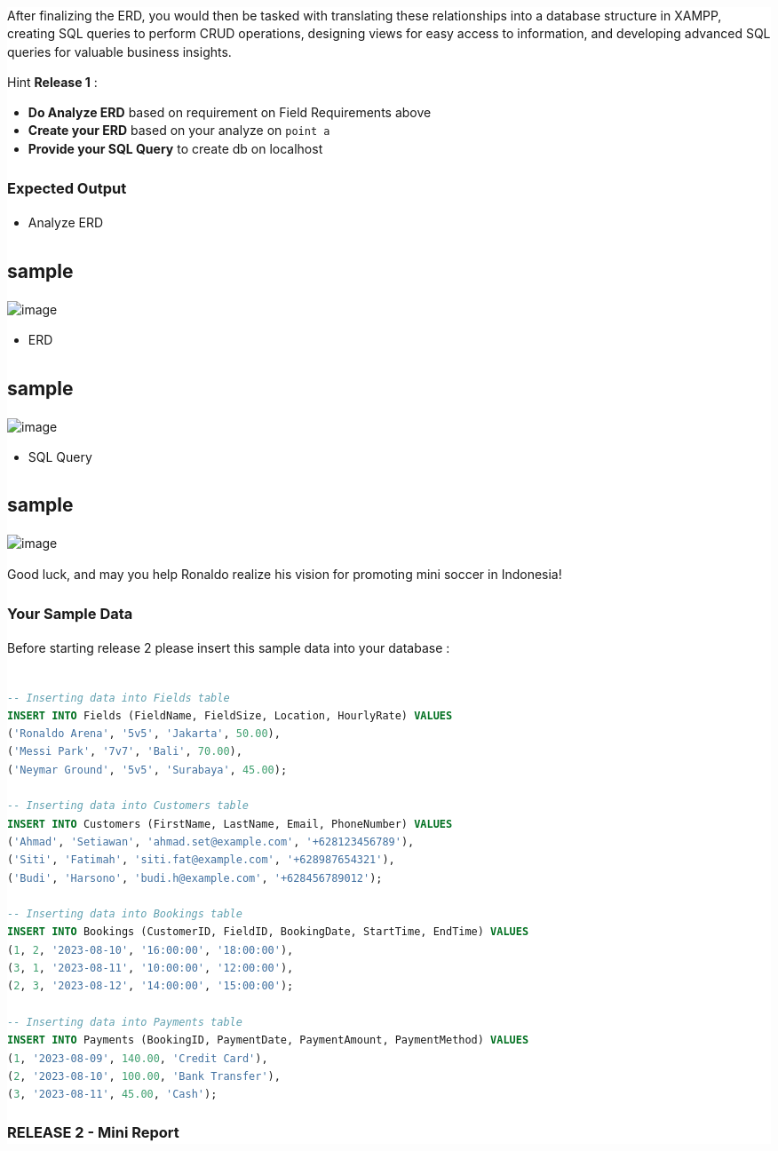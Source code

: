 After finalizing the ERD, you would then be tasked with translating these relationships into a database structure in XAMPP, creating SQL queries to perform CRUD operations, designing views for easy access to information, and developing advanced SQL queries for valuable business insights.

Hint **Release 1** :

- **Do Analyze ERD** based on requirement on Field Requirements above
- **Create your ERD** based on your analyze on `point a`
- **Provide your SQL Query** to create db on localhost

### Expected Output

- Analyze ERD

## sample

![image](https://github.com/H8-FTGO-P1/FTGO-P1-V1-LC3/blob/main/Release1-AnalyzeERD.png)

- ERD
  
## sample

![image](https://github.com/H8-FTGO-P1/FTGO-P1-V1-LC3/blob/main/Release1B-ERD.png)

- SQL Query

## sample

![image](https://github.com/H8-FTGO-P1/FTGO-P1-V1-LC3/blob/main/Release1C-Query.png)

Good luck, and may you help Ronaldo realize his vision for promoting mini soccer in Indonesia!

### Your Sample Data

Before starting release 2 please insert this sample data into your database :

```sql

-- Inserting data into Fields table
INSERT INTO Fields (FieldName, FieldSize, Location, HourlyRate) VALUES 
('Ronaldo Arena', '5v5', 'Jakarta', 50.00),
('Messi Park', '7v7', 'Bali', 70.00),
('Neymar Ground', '5v5', 'Surabaya', 45.00);

-- Inserting data into Customers table
INSERT INTO Customers (FirstName, LastName, Email, PhoneNumber) VALUES 
('Ahmad', 'Setiawan', 'ahmad.set@example.com', '+628123456789'),
('Siti', 'Fatimah', 'siti.fat@example.com', '+628987654321'),
('Budi', 'Harsono', 'budi.h@example.com', '+628456789012');

-- Inserting data into Bookings table
INSERT INTO Bookings (CustomerID, FieldID, BookingDate, StartTime, EndTime) VALUES 
(1, 2, '2023-08-10', '16:00:00', '18:00:00'),
(3, 1, '2023-08-11', '10:00:00', '12:00:00'),
(2, 3, '2023-08-12', '14:00:00', '15:00:00');

-- Inserting data into Payments table
INSERT INTO Payments (BookingID, PaymentDate, PaymentAmount, PaymentMethod) VALUES 
(1, '2023-08-09', 140.00, 'Credit Card'),
(2, '2023-08-10', 100.00, 'Bank Transfer'),
(3, '2023-08-11', 45.00, 'Cash');

```
### RELEASE 2 - Mini Report